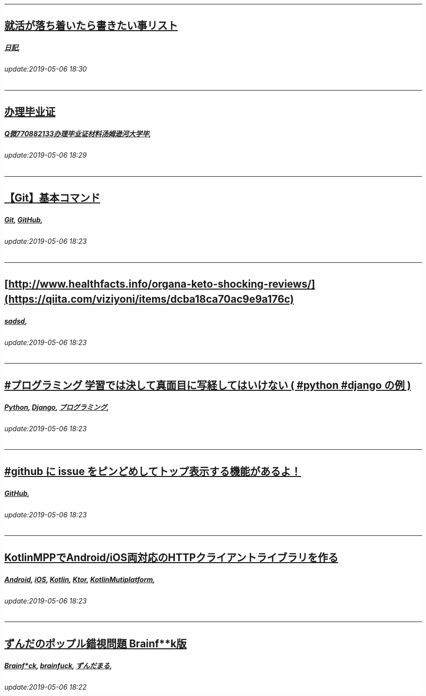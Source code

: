
---
## [就活が落ち着いたら書きたい事リスト](https://qiita.com/syr/items/fafbbc4fac0ba0d75cde)
##### [日記](https://qiita.com/tags/日記), 
###### update:2019-05-06 18:30
---
## [办理毕业证](https://qiita.com/hweilaid018/items/ba140a6d704725981adb)
##### [Q微770882133办理毕业证材料汤姆逊河大学毕](https://qiita.com/tags/Q微770882133办理毕业证材料汤姆逊河大学毕), 
###### update:2019-05-06 18:29
---
## [【Git】基本コマンド](https://qiita.com/thomasJs8/items/807f91bc6d6c2763106f)
##### [Git](https://qiita.com/tags/Git), [GitHub](https://qiita.com/tags/GitHub), 
###### update:2019-05-06 18:23
---
## [http://www.healthfacts.info/organa-keto-shocking-reviews/](https://qiita.com/viziyoni/items/dcba18ca70ac9e9a176c)
##### [sadsd](https://qiita.com/tags/sadsd), 
###### update:2019-05-06 18:23
---
## [#プログラミング 学習では決して真面目に写経してはいけない ( #python #django の例 )](https://qiita.com/YumaInaura/items/907cf66713014b0c74c6)
##### [Python](https://qiita.com/tags/Python), [Django](https://qiita.com/tags/Django), [プログラミング](https://qiita.com/tags/プログラミング), 
###### update:2019-05-06 18:23
---
## [#github に issue をピンどめしてトップ表示する機能があるよ！](https://qiita.com/YumaInaura/items/3ccc38f947ebb9d0ac24)
##### [GitHub](https://qiita.com/tags/GitHub), 
###### update:2019-05-06 18:23
---
## [KotlinMPPでAndroid/iOS両対応のHTTPクライアントライブラリを作る](https://qiita.com/shyne/items/4a136e9950124cbfda55)
##### [Android](https://qiita.com/tags/Android), [iOS](https://qiita.com/tags/iOS), [Kotlin](https://qiita.com/tags/Kotlin), [Ktor](https://qiita.com/tags/Ktor), [KotlinMutiplatform](https://qiita.com/tags/KotlinMutiplatform), 
###### update:2019-05-06 18:23
---
## [ずんだのポップル錯視問題 Brainf**k版](https://qiita.com/angel_p_57/items/06a5acc6dce70d57fa1c)
##### [Brainf*ck](https://qiita.com/tags/Brainf*ck), [brainfuck](https://qiita.com/tags/brainfuck), [ずんだまる](https://qiita.com/tags/ずんだまる), 
###### update:2019-05-06 18:22